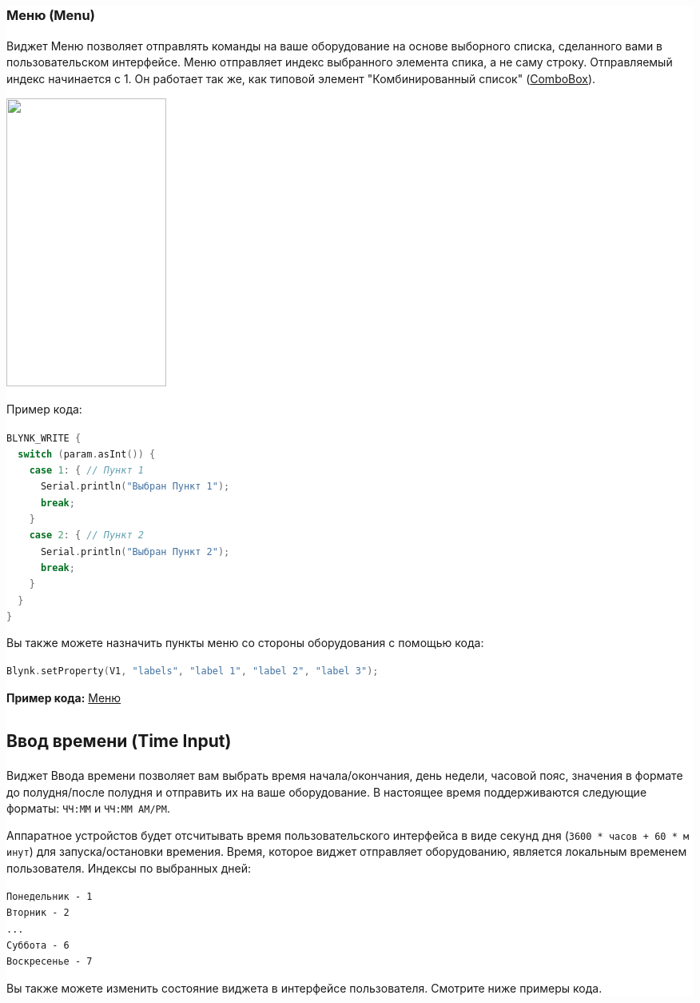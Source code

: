### Меню (Menu)

Виджет Меню позволяет отправлять команды на ваше оборудование на основе выборного списка, сделанного вами в пользовательском интерфейсе. Меню отправляет индекс выбранного элемента спика, а не саму строку. Отправляемый индекс начинается с 1. Он работает так же, как типовой элемент "Комбинированный список" ([ComboBox](https://ru.wikipedia.org/wiki/%D0%9A%D0%BE%D0%BC%D0%B1%D0%B8%D0%BD%D0%B8%D1%80%D0%BE%D0%B2%D0%B0%D0%BD%D0%BD%D1%8B%D0%B9_%D1%81%D0%BF%D0%B8%D1%81%D0%BE%D0%BA)).

<img src="../images/menu_edit.png" style="width: 200px; height:360px"/>

Пример кода:

```cpp
BLYNK_WRITE {
  switch (param.asInt()) {
    case 1: { // Пункт 1
      Serial.println("Выбран Пункт 1");
      break;
    }
    case 2: { // Пункт 2
      Serial.println("Выбран Пункт 2");
      break;
    }    
  }
}
```

Вы также можете назначить пункты меню со стороны оборудования с помощью кода:
 
```cpp
Blynk.setProperty(V1, "labels", "label 1", "label 2", "label 3");
```

**Пример кода:** [Меню](https://github.com/blynkkk/blynk-library/blob/master/examples/Widgets/Menu/Menu.ino)

## Ввод времени (Time Input)

Виджет Ввода времени позволяет вам выбрать время начала/окончания, день недели, часовой пояс, значения в формате до полудня/после полудня и отправить их на ваше оборудование. В настоящее время поддерживаются следующие форматы: ```ЧЧ:ММ``` и ```ЧЧ:ММ AM/PM```.

Аппаратное устройстов будет отсчитывать время пользовательского интерфейса в виде секунд дня (```3600 * часов + 60 * минут```) для запуска/остановки времения. Время, которое виджет отправляет оборудованию, является локальным временем пользователя.
Индексы по выбранных дней:

```
Понедельник - 1
Вторник - 2
...
Суббота - 6
Воскресенье - 7
```
Вы также можете изменить состояние виджета в интерфейсе пользователя. Смотрите ниже примеры кода.

